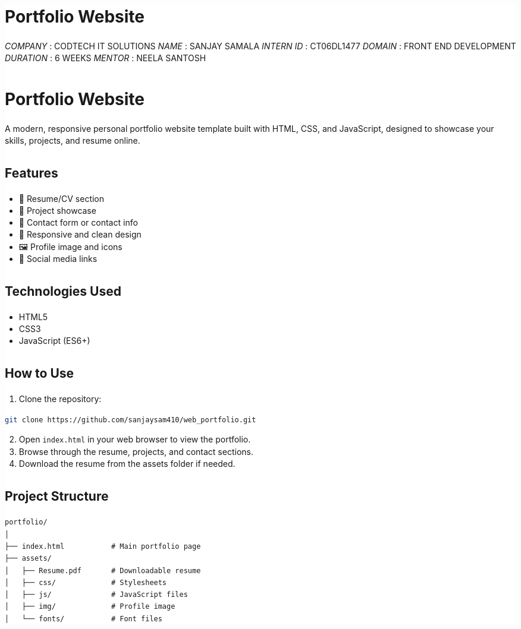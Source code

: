 # Portfolio Website

*COMPANY* : CODTECH IT SOLUTIONS 
*NAME* : SANJAY SAMALA 
*INTERN ID* : CT06DL1477
*DOMAIN* : FRONT END DEVELOPMENT
*DURATION* : 6 WEEKS
*MENTOR* : NEELA SANTOSH

# Portfolio Website

A modern, responsive personal portfolio website template built with HTML, CSS, and JavaScript, designed to showcase your skills, projects, and resume online.

## Features

- 📝 Resume/CV section
- 💼 Project showcase
- 📧 Contact form or contact info
- 🎨 Responsive and clean design
- 🖼 Profile image and icons
- 🔗 Social media links

## Technologies Used

- HTML5
- CSS3
- JavaScript (ES6+)

## How to Use

1. Clone the repository:
```bash
git clone https://github.com/sanjaysam410/web_portfolio.git
```
2. Open `index.html` in your web browser to view the portfolio.
3. Browse through the resume, projects, and contact sections.
4. Download the resume from the assets folder if needed.

## Project Structure

```
portfolio/
│
├── index.html           # Main portfolio page
├── assets/
│   ├── Resume.pdf       # Downloadable resume
│   ├── css/             # Stylesheets
│   ├── js/              # JavaScript files
│   ├── img/             # Profile image
│   └── fonts/           # Font files
```
